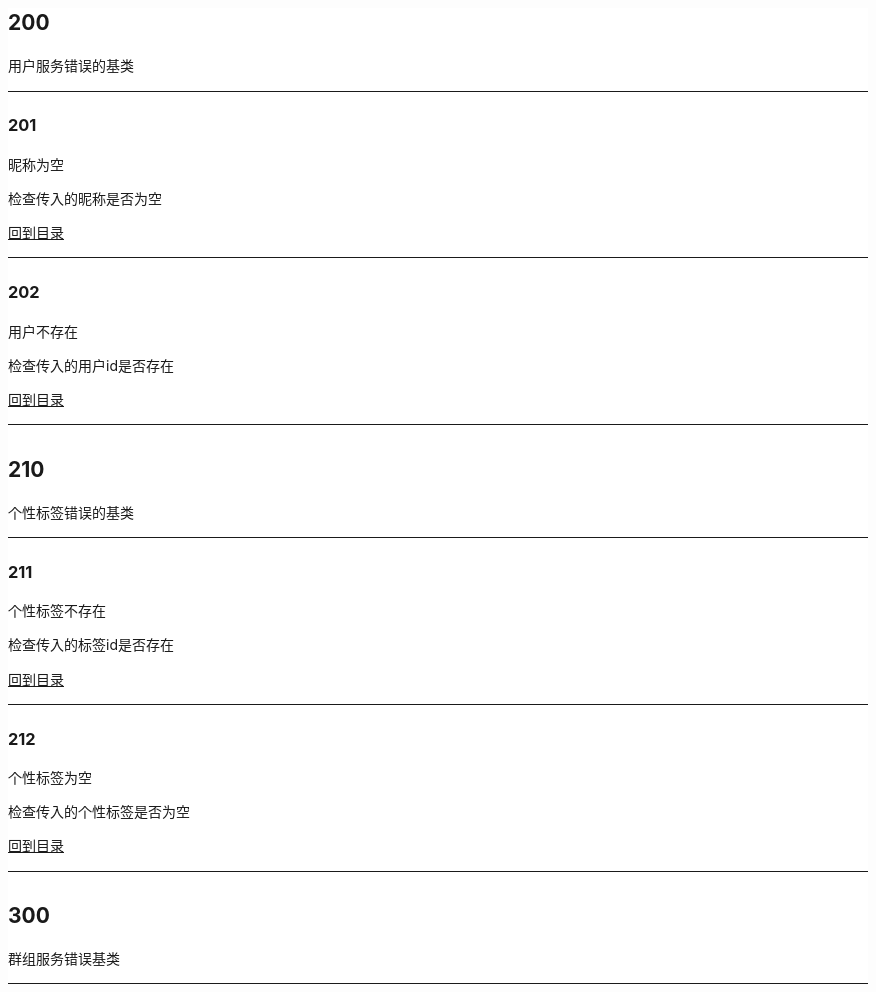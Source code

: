 
## 200

用户服务错误的基类

---

### 201

昵称为空

检查传入的昵称是否为空

[回到目录](#0目录)

---

### 202

用户不存在

检查传入的用户id是否存在

[回到目录](#0目录)

---

## 210

个性标签错误的基类

---

### 211

个性标签不存在

检查传入的标签id是否存在

[回到目录](#0目录)

---

### 212

个性标签为空

检查传入的个性标签是否为空

[回到目录](#0目录)

---

## 300

群组服务错误基类

---